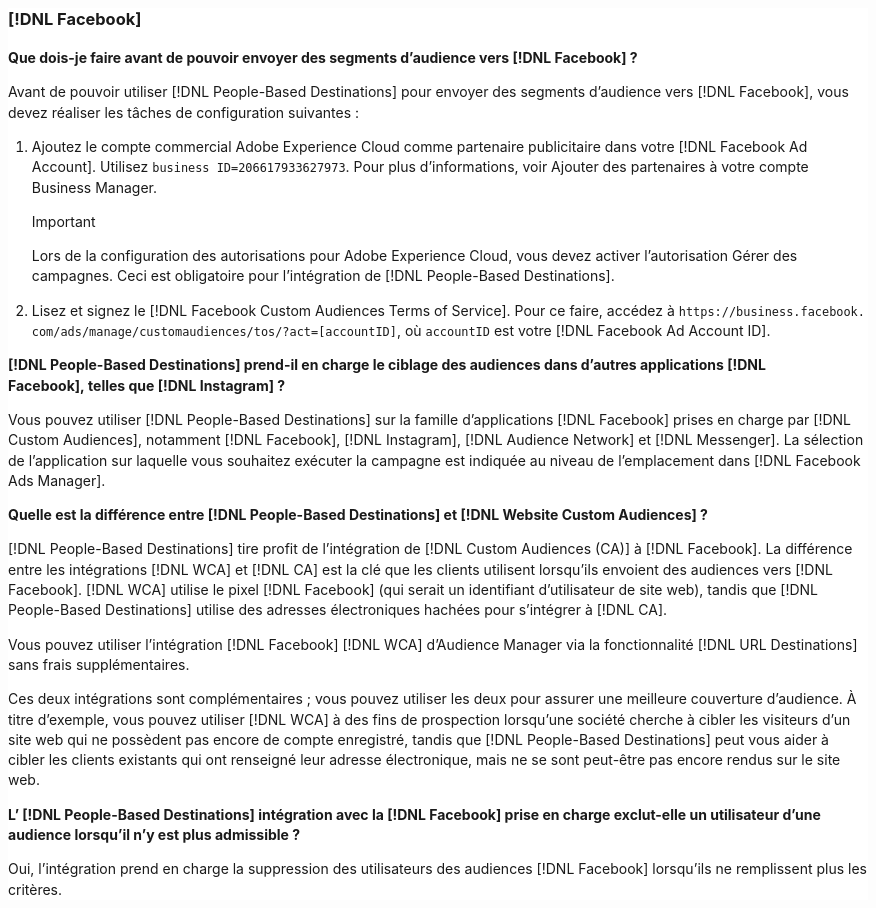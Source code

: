 ### [!DNL Facebook]

**Que dois-je faire avant de pouvoir envoyer des segments d’audience vers [!DNL Facebook] ?**

Avant de pouvoir utiliser [!DNL People-Based Destinations] pour envoyer des segments d’audience vers [!DNL Facebook], vous devez réaliser les tâches de configuration suivantes :

1. Ajoutez le compte commercial Adobe Experience Cloud comme partenaire publicitaire dans votre [!DNL Facebook Ad Account]. Utilisez `business ID=206617933627973`. Pour plus d’informations, voir Ajouter des partenaires à votre compte Business Manager.

   >[!IMPORTANT]
   >
   > Lors de la configuration des autorisations pour Adobe Experience Cloud, vous devez activer l’autorisation Gérer des campagnes. Ceci est obligatoire pour l’intégration de [!DNL People-Based Destinations].

1. Lisez et signez le [!DNL Facebook Custom Audiences Terms of Service]. Pour ce faire, accédez à `https://business.facebook.com/ads/manage/customaudiences/tos/?act=[accountID]`, où `accountID` est votre [!DNL Facebook Ad Account ID].

**[!DNL People-Based Destinations] prend-il en charge le ciblage des audiences dans d’autres applications [!DNL Facebook], telles que [!DNL Instagram] ?**

Vous pouvez utiliser [!DNL People-Based Destinations] sur la famille d’applications [!DNL Facebook] prises en charge par [!DNL Custom Audiences], notamment [!DNL Facebook], [!DNL Instagram], [!DNL Audience Network] et [!DNL Messenger]. La sélection de l’application sur laquelle vous souhaitez exécuter la campagne est indiquée au niveau de l’emplacement dans [!DNL Facebook Ads Manager].

**Quelle est la différence entre [!DNL People-Based Destinations] et [!DNL Website Custom Audiences] ?**

[!DNL People-Based Destinations] tire profit de l’intégration de [!DNL Custom Audiences (CA)] à [!DNL Facebook]. La différence entre les intégrations [!DNL WCA] et [!DNL CA] est la clé que les clients utilisent lorsqu’ils envoient des audiences vers [!DNL Facebook]. [!DNL WCA] utilise le pixel [!DNL Facebook] (qui serait un identifiant d’utilisateur de site web), tandis que [!DNL People-Based Destinations] utilise des adresses électroniques hachées pour s’intégrer à [!DNL CA].

Vous pouvez utiliser l’intégration [!DNL Facebook] [!DNL WCA] d’Audience Manager via la fonctionnalité [!DNL URL Destinations] sans frais supplémentaires.

Ces deux intégrations sont complémentaires ; vous pouvez utiliser les deux pour assurer une meilleure couverture d’audience. À titre d’exemple, vous pouvez utiliser [!DNL WCA] à des fins de prospection lorsqu’une société cherche à cibler les visiteurs d’un site web qui ne possèdent pas encore de compte enregistré, tandis que [!DNL People-Based Destinations] peut vous aider à cibler les clients existants qui ont renseigné leur adresse électronique, mais ne se sont peut-être pas encore rendus sur le site web.

**L’ [!DNL People-Based Destinations] intégration avec la  [!DNL Facebook] prise en charge exclut-elle un utilisateur d’une audience lorsqu’il n’y est plus admissible ?**

Oui, l’intégration prend en charge la suppression des utilisateurs des audiences [!DNL Facebook] lorsqu’ils ne remplissent plus les critères.

